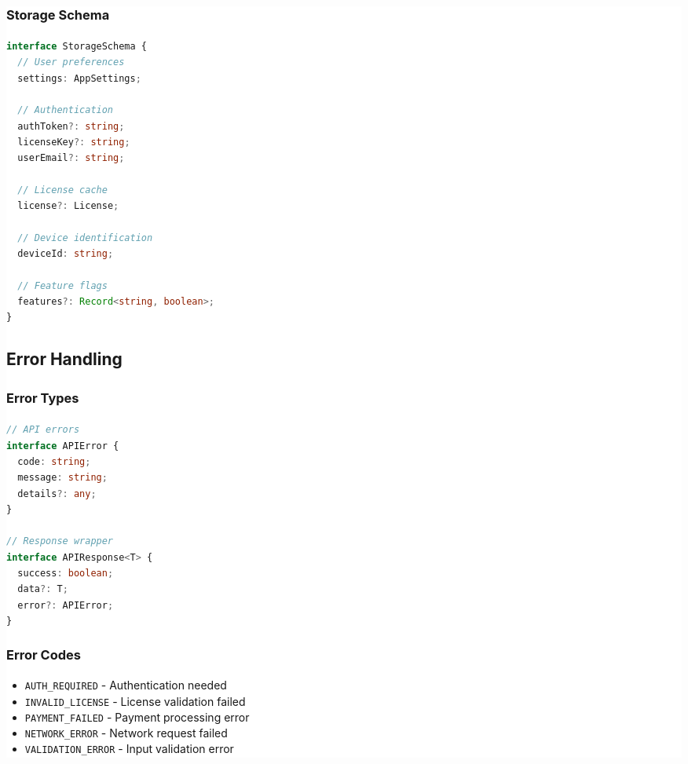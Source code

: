```typescript
```

### Storage Schema

```typescript
interface StorageSchema {
  // User preferences
  settings: AppSettings;
  
  // Authentication
  authToken?: string;
  licenseKey?: string;
  userEmail?: string;
  
  // License cache
  license?: License;
  
  // Device identification
  deviceId: string;
  
  // Feature flags
  features?: Record<string, boolean>;
}
```

## Error Handling

### Error Types

```typescript
// API errors
interface APIError {
  code: string;
  message: string;
  details?: any;
}

// Response wrapper
interface APIResponse<T> {
  success: boolean;
  data?: T;
  error?: APIError;
}
```

### Error Codes

- `AUTH_REQUIRED` - Authentication needed
- `INVALID_LICENSE` - License validation failed
- `PAYMENT_FAILED` - Payment processing error
- `NETWORK_ERROR` - Network request failed
- `VALIDATION_ERROR` - Input validation error
